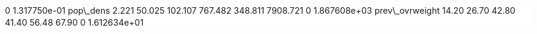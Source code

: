 <td style="text-align:left;">
0
</td>
<td style="text-align:right;">
1.317750e-01
</td>
</tr>
<tr>
<td style="text-align:left;">
pop\_dens
</td>
<td style="text-align:left;">
2.221
</td>
<td style="text-align:left;">
50.025
</td>
<td style="text-align:left;">
102.107
</td>
<td style="text-align:left;">
767.482
</td>
<td style="text-align:left;">
348.811
</td>
<td style="text-align:left;">
7908.721
</td>
<td style="text-align:left;">
0
</td>
<td style="text-align:right;">
1.867608e+03
</td>
</tr>
<tr>
<td style="text-align:left;">
prev\_ovrweight
</td>
<td style="text-align:left;">
14.20
</td>
<td style="text-align:left;">
26.70
</td>
<td style="text-align:left;">
42.80
</td>
<td style="text-align:left;">
41.40
</td>
<td style="text-align:left;">
56.48
</td>
<td style="text-align:left;">
67.90
</td>
<td style="text-align:left;">
0
</td>
<td style="text-align:right;">
1.612634e+01
</td>